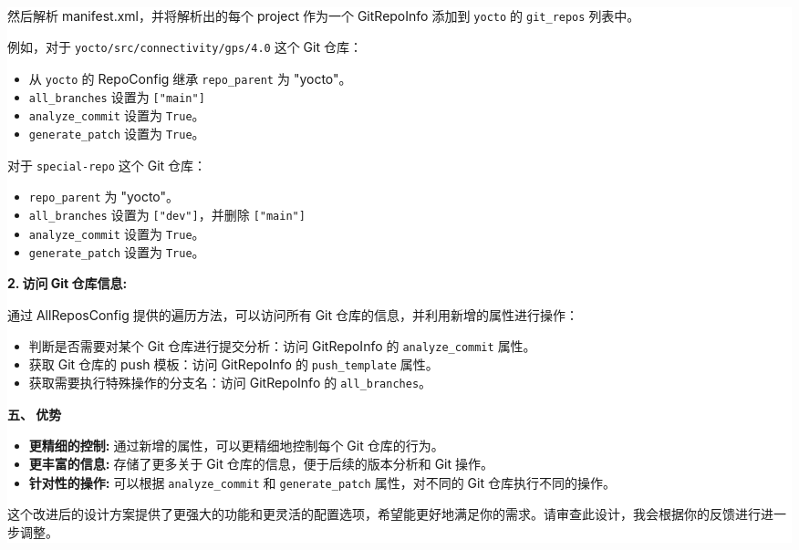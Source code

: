 然后解析 manifest.xml，并将解析出的每个 project 作为一个 GitRepoInfo 添加到 `yocto` 的 `git_repos` 列表中。

例如，对于 `yocto/src/connectivity/gps/4.0` 这个 Git 仓库：

*   从 `yocto` 的 RepoConfig 继承 `repo_parent` 为 "yocto"。
*  `all_branches` 设置为 `["main"]`
*   `analyze_commit` 设置为 `True`。
*   `generate_patch` 设置为 `True`。

对于 `special-repo` 这个 Git 仓库：

*   `repo_parent` 为 "yocto"。
*    `all_branches` 设置为 `["dev"]`，并删除 `["main"]`
*   `analyze_commit` 设置为 `True`。
*   `generate_patch` 设置为 `True`。

**2. 访问 Git 仓库信息:**

通过 AllReposConfig 提供的遍历方法，可以访问所有 Git 仓库的信息，并利用新增的属性进行操作：

*   判断是否需要对某个 Git 仓库进行提交分析：访问 GitRepoInfo 的 `analyze_commit` 属性。
*   获取 Git 仓库的 push 模板：访问 GitRepoInfo 的 `push_template` 属性。
*   获取需要执行特殊操作的分支名：访问 GitRepoInfo 的 `all_branches`。

**五、 优势**

*   **更精细的控制:** 通过新增的属性，可以更精细地控制每个 Git 仓库的行为。
*   **更丰富的信息:** 存储了更多关于 Git 仓库的信息，便于后续的版本分析和 Git 操作。
*   **针对性的操作:** 可以根据 `analyze_commit` 和 `generate_patch` 属性，对不同的 Git 仓库执行不同的操作。

这个改进后的设计方案提供了更强大的功能和更灵活的配置选项，希望能更好地满足你的需求。请审查此设计，我会根据你的反馈进行进一步调整。
